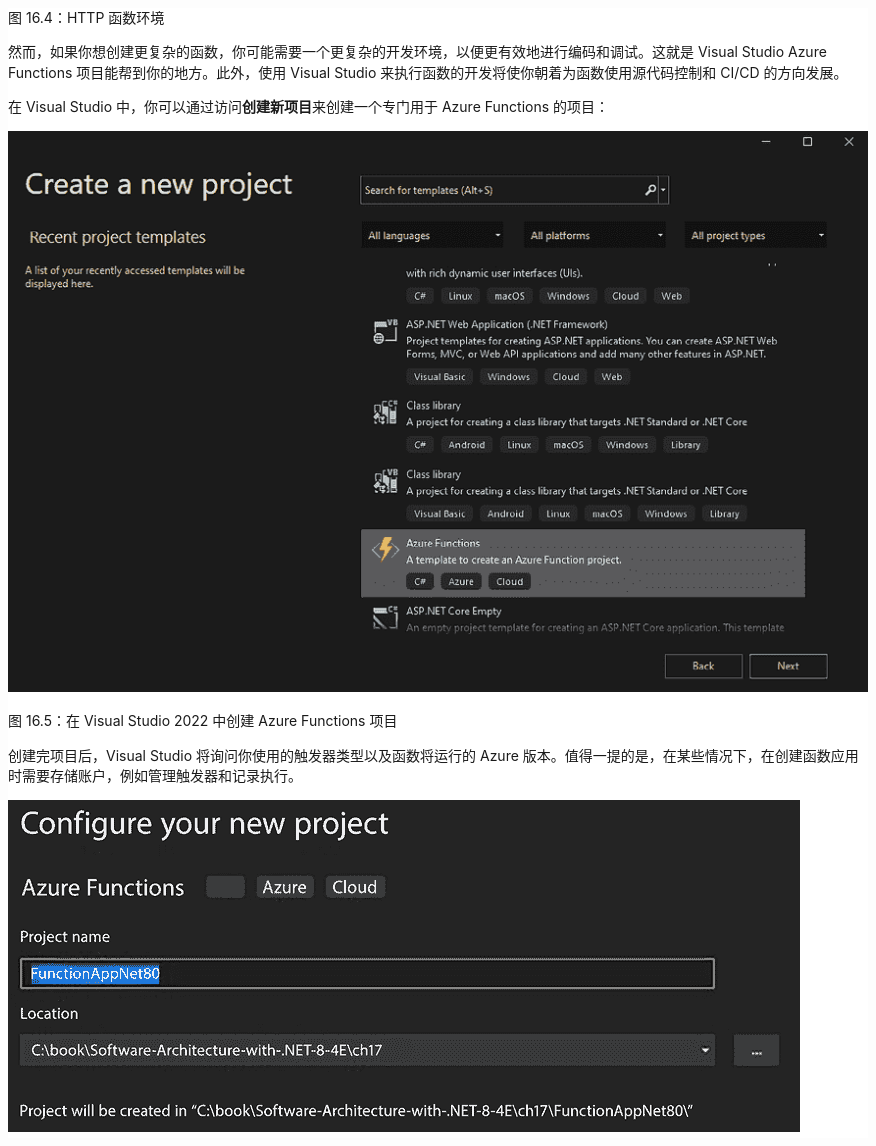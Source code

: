 图 16.4：HTTP 函数环境

然而，如果你想创建更复杂的函数，你可能需要一个更复杂的开发环境，以便更有效地进行编码和调试。这就是 Visual Studio Azure Functions 项目能帮到你的地方。此外，使用 Visual Studio 来执行函数的开发将使你朝着为函数使用源代码控制和 CI/CD 的方向发展。

在 Visual Studio 中，你可以通过访问**创建新项目**来创建一个专门用于 Azure Functions 的项目：

![自动生成的描述文本](img/B19820_16_05.png)

图 16.5：在 Visual Studio 2022 中创建 Azure Functions 项目

创建完项目后，Visual Studio 将询问你使用的触发器类型以及函数将运行的 Azure 版本。值得一提的是，在某些情况下，在创建函数应用时需要存储账户，例如管理触发器和记录执行。

![图片](img/B19820_16_06.png)
